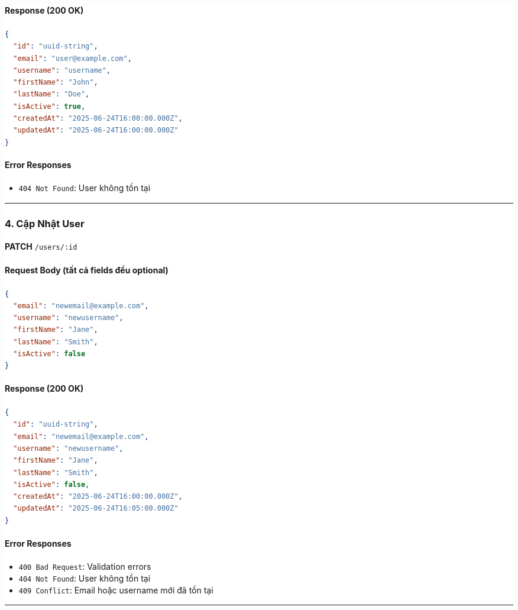 #### Response (200 OK)
```json
{
  "id": "uuid-string",
  "email": "user@example.com",
  "username": "username",
  "firstName": "John",
  "lastName": "Doe",
  "isActive": true,
  "createdAt": "2025-06-24T16:00:00.000Z",
  "updatedAt": "2025-06-24T16:00:00.000Z"
}
```

#### Error Responses
- `404 Not Found`: User không tồn tại

---

### 4. Cập Nhật User

**PATCH** `/users/:id`

#### Request Body (tất cả fields đều optional)
```json
{
  "email": "newemail@example.com",
  "username": "newusername",
  "firstName": "Jane",
  "lastName": "Smith",
  "isActive": false
}
```

#### Response (200 OK)
```json
{
  "id": "uuid-string",
  "email": "newemail@example.com",
  "username": "newusername",
  "firstName": "Jane",
  "lastName": "Smith",
  "isActive": false,
  "createdAt": "2025-06-24T16:00:00.000Z",
  "updatedAt": "2025-06-24T16:05:00.000Z"
}
```

#### Error Responses
- `400 Bad Request`: Validation errors
- `404 Not Found`: User không tồn tại
- `409 Conflict`: Email hoặc username mới đã tồn tại

---